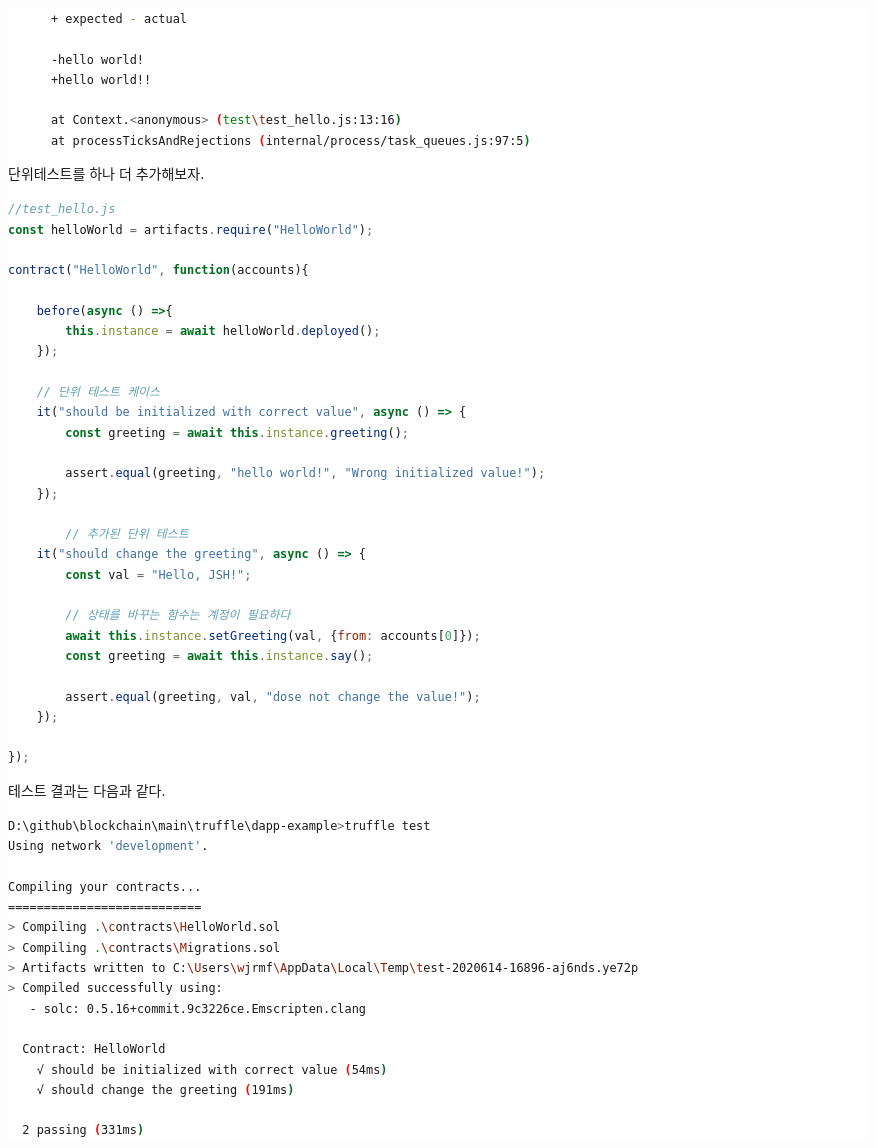 ```bash
      + expected - actual

      -hello world!
      +hello world!!

      at Context.<anonymous> (test\test_hello.js:13:16)
      at processTicksAndRejections (internal/process/task_queues.js:97:5)
```

단위테스트를 하나 더 추가해보자.

```jsx
//test_hello.js
const helloWorld = artifacts.require("HelloWorld");

contract("HelloWorld", function(accounts){

    before(async () =>{
        this.instance = await helloWorld.deployed();
    });

    // 단위 테스트 케이스
    it("should be initialized with correct value", async () => {
        const greeting = await this.instance.greeting();

        assert.equal(greeting, "hello world!", "Wrong initialized value!");
    });

		// 추가된 단위 테스트
    it("should change the greeting", async () => {
        const val = "Hello, JSH!";

        // 상태를 바꾸는 함수는 계정이 필요하다
        await this.instance.setGreeting(val, {from: accounts[0]});
        const greeting = await this.instance.say();

        assert.equal(greeting, val, "dose not change the value!");
    });

});
```

테스트 결과는 다음과 같다.

```bash
D:\github\blockchain\main\truffle\dapp-example>truffle test
Using network 'development'.

Compiling your contracts...
===========================
> Compiling .\contracts\HelloWorld.sol
> Compiling .\contracts\Migrations.sol
> Artifacts written to C:\Users\wjrmf\AppData\Local\Temp\test-2020614-16896-aj6nds.ye72p
> Compiled successfully using:
   - solc: 0.5.16+commit.9c3226ce.Emscripten.clang

  Contract: HelloWorld
    √ should be initialized with correct value (54ms)
    √ should change the greeting (191ms)

  2 passing (331ms)
```
